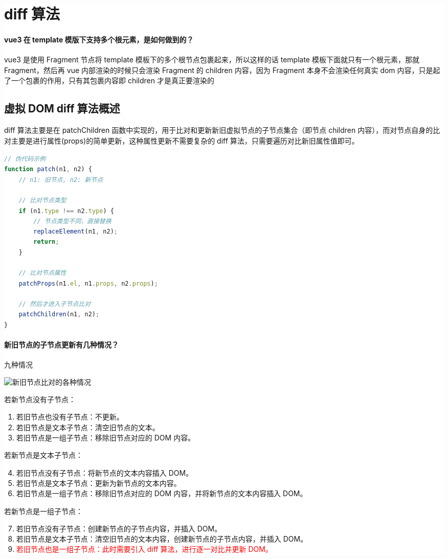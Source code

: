 # diff 算法

#### vue3 在 template 模版下支持多个根元素，是如何做到的？

vue3 是使用 Fragment 节点将 template 模板下的多个根节点包裹起来，所以这样的话 template 模板下面就只有一个根元素，那就 Fragment，然后再 vue 内部渲染的时候只会渲染 Fragment 的 children 内容，因为 Fragment 本身不会渲染任何真实 dom 内容，只是起了一个包裹的作用，只有其包裹内容即 children 才是真正要渲染的

## 虚拟 DOM diff 算法概述

diff 算法主要是在 patchChildren 函数中实现的，用于比对和更新新旧虚拟节点的子节点集合（即节点 children 内容），而对节点自身的比对主要是进行属性(props)的简单更新，这种属性更新不需要复杂的 diff 算法，只需要遍历对比新旧属性值即可。

```javaScript
// 伪代码示例
function patch(n1, n2) {
    // n1: 旧节点, n2: 新节点

    // 比对节点类型
    if (n1.type !== n2.type) {
        // 节点类型不同，直接替换
        replaceElement(n1, n2);
        return;
    }

    // 比对节点属性
    patchProps(n1.el, n1.props, n2.props);

    // 然后才进入子节点比对
    patchChildren(n1, n2);
}
```

#### 新旧节点的子节点更新有几种情况？

九种情况

<img src="/img/vue/新旧节点比对的各种情况.webp" width=400 alt="新旧节点比对的各种情况"  />

若新节点没有子节点：

1. 若旧节点也没有子节点：不更新。
2. 若旧节点是文本子节点：清空旧节点的文本。
3. 若旧节点是一组子节点：移除旧节点对应的 DOM 内容。

若新节点是文本子节点：

4. 若旧节点没有子节点：将新节点的文本内容插入 DOM。
5. 若旧节点是文本子节点：更新为新节点的文本内容。
6. 若旧节点是一组子节点：移除旧节点对应的 DOM 内容，并将新节点的文本内容插入 DOM。

若新节点是一组子节点：

7. 若旧节点没有子节点：创建新节点的子节点内容，并插入 DOM。
8. 若旧节点是文本子节点：清空旧节点的文本内容，创建新节点的子节点内容，并插入 DOM。
9. <span style='color:red'>若旧节点也是一组子节点：此时需要引入 diff 算法，进行逐一对比并更新 DOM。</span>
